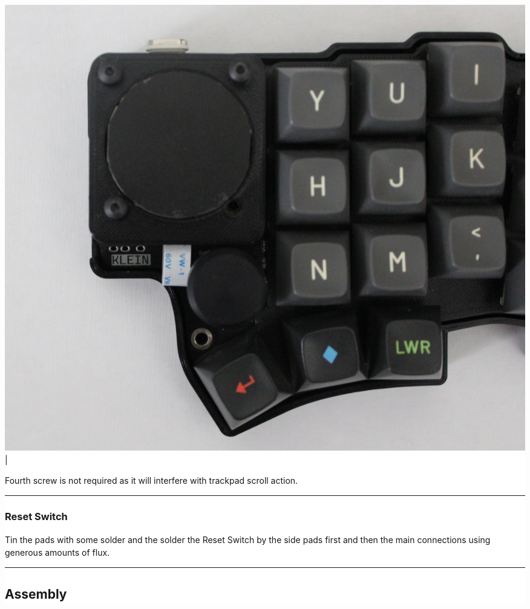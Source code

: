 ![](/docs/images/buildguide/Trackpad_Mount_Screwed.JPG)        |

Fourth screw is not required as it will interfere with trackpad scroll action.

---

### Reset Switch

Tin the pads with some solder and the solder the Reset Switch by the side pads first and then the main connections using generous amounts of flux.

---

## Assembly
